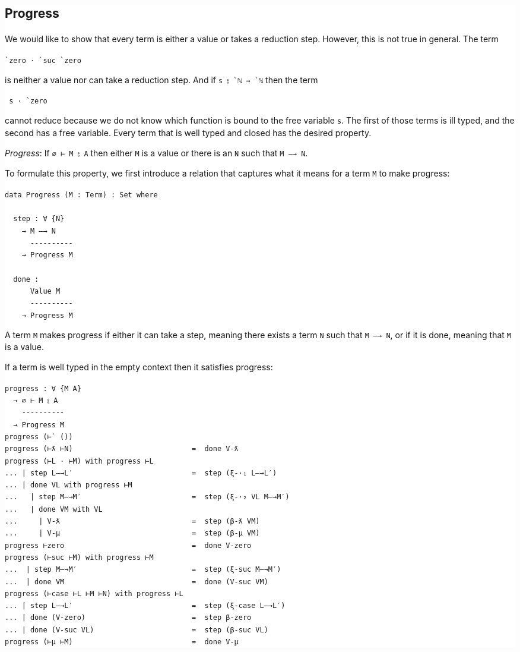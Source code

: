 ## Progress

We would like to show that every term is either a value or takes a
reduction step.  However, this is not true in general.  The term

    `zero · `suc `zero

is neither a value nor can take a reduction step. And if `` s ⦂ `ℕ ⇒ `ℕ ``
then the term

     s · `zero

cannot reduce because we do not know which function is bound to the
free variable `s`.  The first of those terms is ill typed, and the
second has a free variable.  Every term that is well typed and closed
has the desired property.

_Progress_: If `∅ ⊢ M ⦂ A` then either `M` is a value or there is an `N` such
that `M —→ N`.

To formulate this property, we first introduce a relation that
captures what it means for a term `M` to make progress:
```
data Progress (M : Term) : Set where

  step : ∀ {N}
    → M —→ N
      ----------
    → Progress M

  done :
      Value M
      ----------
    → Progress M
```
A term `M` makes progress if either it can take a step, meaning there
exists a term `N` such that `M —→ N`, or if it is done, meaning that
`M` is a value.

If a term is well typed in the empty context then it satisfies progress:
```
progress : ∀ {M A}
  → ∅ ⊢ M ⦂ A
    ----------
  → Progress M
progress (⊢` ())
progress (⊢ƛ ⊢N)                            =  done V-ƛ
progress (⊢L · ⊢M) with progress ⊢L
... | step L—→L′                            =  step (ξ-·₁ L—→L′)
... | done VL with progress ⊢M
...   | step M—→M′                          =  step (ξ-·₂ VL M—→M′)
...   | done VM with VL
...     | V-ƛ                               =  step (β-ƛ VM)
...     | V-μ                               =  step (β-μ VM)
progress ⊢zero                              =  done V-zero
progress (⊢suc ⊢M) with progress ⊢M
...  | step M—→M′                           =  step (ξ-suc M—→M′)
...  | done VM                              =  done (V-suc VM)
progress (⊢case ⊢L ⊢M ⊢N) with progress ⊢L
... | step L—→L′                            =  step (ξ-case L—→L′)
... | done (V-zero)                         =  step β-zero
... | done (V-suc VL)                       =  step (β-suc VL)
progress (⊢μ ⊢M)                            =  done V-μ
```
